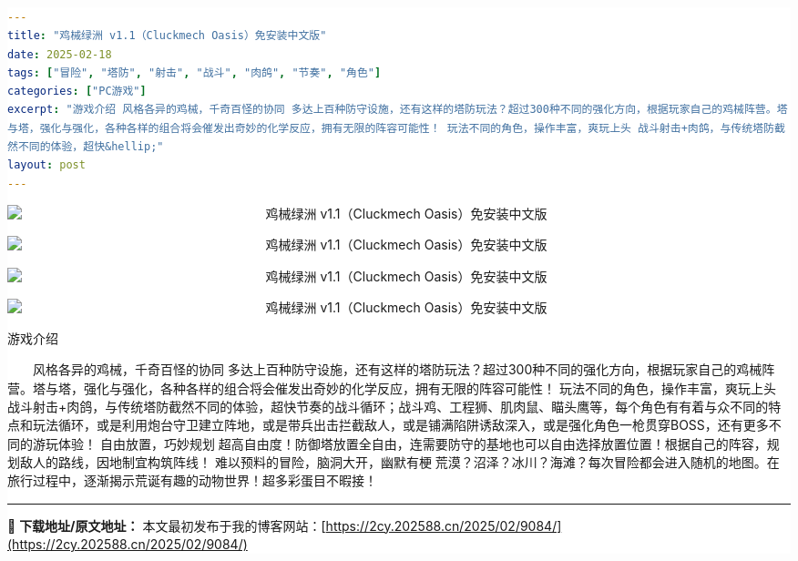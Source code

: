 ```yaml
---
title: "鸡械绿洲 v1.1（Cluckmech Oasis）免安装中文版"
date: 2025-02-18
tags: ["冒险", "塔防", "射击", "战斗", "肉鸽", "节奏", "角色"]
categories: ["PC游戏"]
excerpt: "游戏介绍 风格各异的鸡械，千奇百怪的协同 多达上百种防守设施，还有这样的塔防玩法？超过300种不同的强化方向，根据玩家自己的鸡械阵营。塔与塔，强化与强化，各种各样的组合将会催发出奇妙的化学反应，拥有无限的阵容可能性！ 玩法不同的角色，操作丰富，爽玩上头 战斗射击+肉鸽，与传统塔防截然不同的体验，超快&hellip;"
layout: post
---
```


<div></div>
<div>
<p style="text-align: center;"><img style="display: block; margin-left: auto; margin-right: auto; width: 100%; height: auto;" src="https://2cy.202588.cn/wp-content/uploads/2025/02/20250219_67b59e25c6f3d.webp" alt="鸡械绿洲 v1.1（Cluckmech Oasis）免安装中文版" /></p>
<p style="text-align: center;"><img style="display: block; margin-left: auto; margin-right: auto; width: 100%; height: auto;" src="https://2cy.202588.cn/wp-content/uploads/2025/02/20250219_67b59e2602fbb.webp" alt="鸡械绿洲 v1.1（Cluckmech Oasis）免安装中文版" /></p>
<p style="text-align: center;"><img style="display: block; margin-left: auto; margin-right: auto; width: 100%; height: auto;" src="https://2cy.202588.cn/wp-content/uploads/2025/02/20250219_67b59e2659d1a.webp" alt="鸡械绿洲 v1.1（Cluckmech Oasis）免安装中文版" /></p>
<p style="text-align: center;"><img style="display: block; margin-left: auto; margin-right: auto; width: 100%; height: auto;" src="https://2cy.202588.cn/wp-content/uploads/2025/02/20250219_67b59e287a43c.webp" alt="鸡械绿洲 v1.1（Cluckmech Oasis）免安装中文版" /></p>
游戏介绍
<p style="white-space: normal; text-indent: 2em; text-align: left;">风格各异的鸡械，千奇百怪的协同 多达上百种防守设施，还有这样的塔防玩法？超过300种不同的强化方向，根据玩家自己的鸡械阵营。塔与塔，强化与强化，各种各样的组合将会催发出奇妙的化学反应，拥有无限的阵容可能性！ 玩法不同的角色，操作丰富，爽玩上头 战斗射击+肉鸽，与传统塔防截然不同的体验，超快节奏的战斗循环；战斗鸡、工程狮、肌肉鼠、瞄头鹰等，每个角色有有着与众不同的特点和玩法循环，或是利用炮台守卫建立阵地，或是带兵出击拦截敌人，或是铺满陷阱诱敌深入，或是强化角色一枪贯穿BOSS，还有更多不同的游玩体验！ 自由放置，巧妙规划 超高自由度！防御塔放置全自由，连需要防守的基地也可以自由选择放置位置！根据自己的阵容，规划敌人的路线，因地制宜构筑阵线！ 难以预料的冒险，脑洞大开，幽默有梗 荒漠？沼泽？冰川？海滩？每次冒险都会进入随机的地图。在旅行过程中，逐渐揭示荒诞有趣的动物世界！超多彩蛋目不暇接！</p>

</div>

---
📖 **下载地址/原文地址：** 本文最初发布于我的博客网站：[https://2cy.202588.cn/2025/02/9084/](https://2cy.202588.cn/2025/02/9084/)
